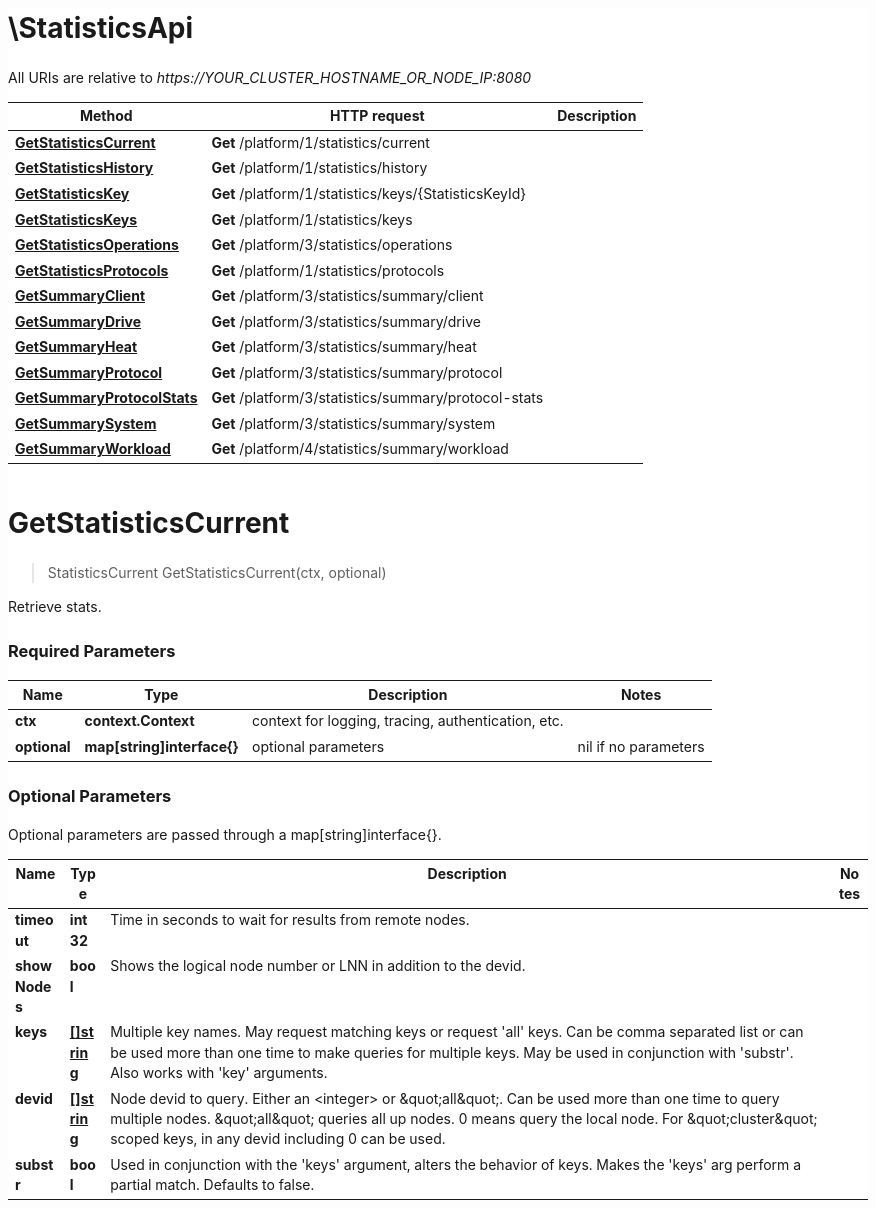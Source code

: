 # \StatisticsApi

All URIs are relative to *https://YOUR_CLUSTER_HOSTNAME_OR_NODE_IP:8080*

Method | HTTP request | Description
------------- | ------------- | -------------
[**GetStatisticsCurrent**](StatisticsApi.md#GetStatisticsCurrent) | **Get** /platform/1/statistics/current | 
[**GetStatisticsHistory**](StatisticsApi.md#GetStatisticsHistory) | **Get** /platform/1/statistics/history | 
[**GetStatisticsKey**](StatisticsApi.md#GetStatisticsKey) | **Get** /platform/1/statistics/keys/{StatisticsKeyId} | 
[**GetStatisticsKeys**](StatisticsApi.md#GetStatisticsKeys) | **Get** /platform/1/statistics/keys | 
[**GetStatisticsOperations**](StatisticsApi.md#GetStatisticsOperations) | **Get** /platform/3/statistics/operations | 
[**GetStatisticsProtocols**](StatisticsApi.md#GetStatisticsProtocols) | **Get** /platform/1/statistics/protocols | 
[**GetSummaryClient**](StatisticsApi.md#GetSummaryClient) | **Get** /platform/3/statistics/summary/client | 
[**GetSummaryDrive**](StatisticsApi.md#GetSummaryDrive) | **Get** /platform/3/statistics/summary/drive | 
[**GetSummaryHeat**](StatisticsApi.md#GetSummaryHeat) | **Get** /platform/3/statistics/summary/heat | 
[**GetSummaryProtocol**](StatisticsApi.md#GetSummaryProtocol) | **Get** /platform/3/statistics/summary/protocol | 
[**GetSummaryProtocolStats**](StatisticsApi.md#GetSummaryProtocolStats) | **Get** /platform/3/statistics/summary/protocol-stats | 
[**GetSummarySystem**](StatisticsApi.md#GetSummarySystem) | **Get** /platform/3/statistics/summary/system | 
[**GetSummaryWorkload**](StatisticsApi.md#GetSummaryWorkload) | **Get** /platform/4/statistics/summary/workload | 


# **GetStatisticsCurrent**
> StatisticsCurrent GetStatisticsCurrent(ctx, optional)


Retrieve stats.

### Required Parameters

Name | Type | Description  | Notes
------------- | ------------- | ------------- | -------------
 **ctx** | **context.Context** | context for logging, tracing, authentication, etc.
 **optional** | **map[string]interface{}** | optional parameters | nil if no parameters

### Optional Parameters
Optional parameters are passed through a map[string]interface{}.

Name | Type | Description  | Notes
------------- | ------------- | ------------- | -------------
 **timeout** | **int32**| Time in seconds to wait for results from remote nodes. | 
 **showNodes** | **bool**| Shows the logical node number or LNN in addition to the devid. | 
 **keys** | [**[]string**](string.md)| Multiple key names. May request matching keys or request &#39;all&#39; keys. Can be comma separated list or can be used more than one time to make queries for multiple keys. May be used in conjunction with &#39;substr&#39;. Also works with &#39;key&#39; arguments. | 
 **devid** | [**[]string**](string.md)| Node devid to query. Either an &lt;integer&gt; or \&quot;all\&quot;. Can be used more than one time to query multiple nodes. \&quot;all\&quot; queries all up nodes. 0 means query the local node. For \&quot;cluster\&quot; scoped keys, in any devid including 0 can be used. | 
 **substr** | **bool**| Used in conjunction with the &#39;keys&#39; argument, alters the behavior of keys. Makes the &#39;keys&#39; arg perform a partial match. Defaults to false. | 
